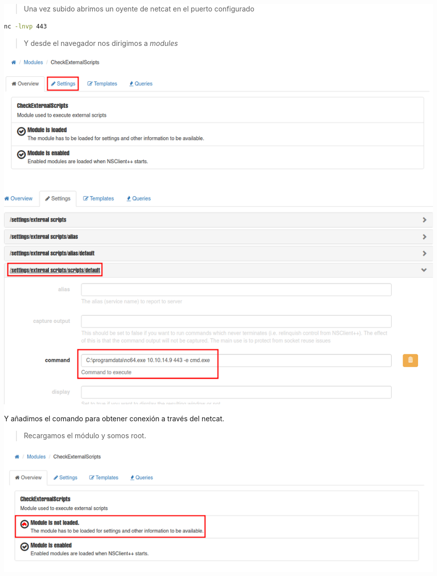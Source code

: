 > Una vez subido abrimos un oyente de netcat en el puerto configurado 

```bash
nc -lnvp 443
```

> Y desde el navegador nos dirigimos a _modules_

![](/assets/images/HTB/Servmon-HackTheBox/privesc1.png)

![](/assets/images/HTB/Servmon-HackTheBox/privesc2.png)

Y añadimos el comando para obtener conexión a través del netcat.

> Recargamos el módulo y somos root.

![](/assets/images/HTB/Servmon-HackTheBox/privesc3.png)
